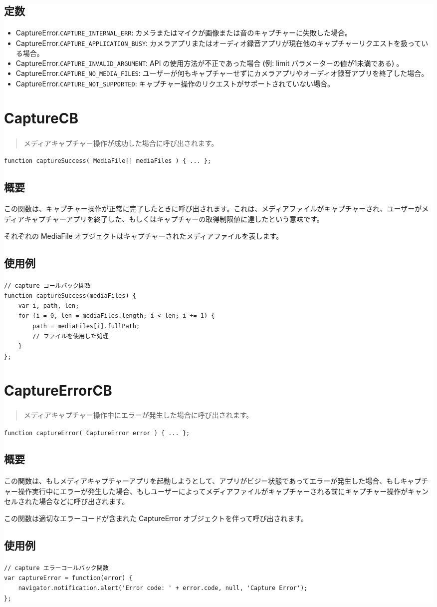 定数
---------

- CaptureError.`CAPTURE_INTERNAL_ERR`: カメラまたはマイクが画像または音のキャプチャーに失敗した場合。
- CaptureError.`CAPTURE_APPLICATION_BUSY`: カメラアプリまたはオーディオ録音アプリが現在他のキャプチャーリクエストを扱っている場合。
- CaptureError.`CAPTURE_INVALID_ARGUMENT`: API の使用方法が不正であった場合 (例: limit パラメーターの値が1未満である) 。
- CaptureError.`CAPTURE_NO_MEDIA_FILES`: ユーザーが何もキャプチャーせずにカメラアプリやオーディオ録音アプリを終了した場合。
- CaptureError.`CAPTURE_NOT_SUPPORTED`: キャプチャー操作のリクエストがサポートされていない場合。



CaptureCB
=========

> メディアキャプチャー操作が成功した場合に呼び出されます。

    function captureSuccess( MediaFile[] mediaFiles ) { ... };

概要
-----------

この関数は、キャプチャー操作が正常に完了したときに呼び出されます。これは、メディアファイルがキャプチャーされ、ユーザーがメディアキャプチャーアプリを終了した、もしくはキャプチャーの取得制限値に達したという意味です。

それぞれの MediaFile オブジェクトはキャプチャーされたメディアファイルを表します。

使用例
-------------

    // capture コールバック関数
    function captureSuccess(mediaFiles) {
        var i, path, len;
        for (i = 0, len = mediaFiles.length; i < len; i += 1) {
            path = mediaFiles[i].fullPath;
            // ファイルを使用した処理
        }
    };



CaptureErrorCB
==============

> メディアキャプチャー操作中にエラーが発生した場合に呼び出されます。

    function captureError( CaptureError error ) { ... };

概要
-----------

この関数は、もしメディアキャプチャーアプリを起動しようとして、アプリがビジー状態であってエラーが発生した場合、もしキャプチャー操作実行中にエラーが発生した場合、もしユーザーによってメディアファイルがキャプチャーされる前にキャプチャー操作がキャンセルされた場合などに呼び出されます。

この関数は適切なエラーコードが含まれた CaptureError オブジェクトを伴って呼び出されます。

使用例
-------------

    // capture エラーコールバック関数
    var captureError = function(error) {
        navigator.notification.alert('Error code: ' + error.code, null, 'Capture Error');
    };
